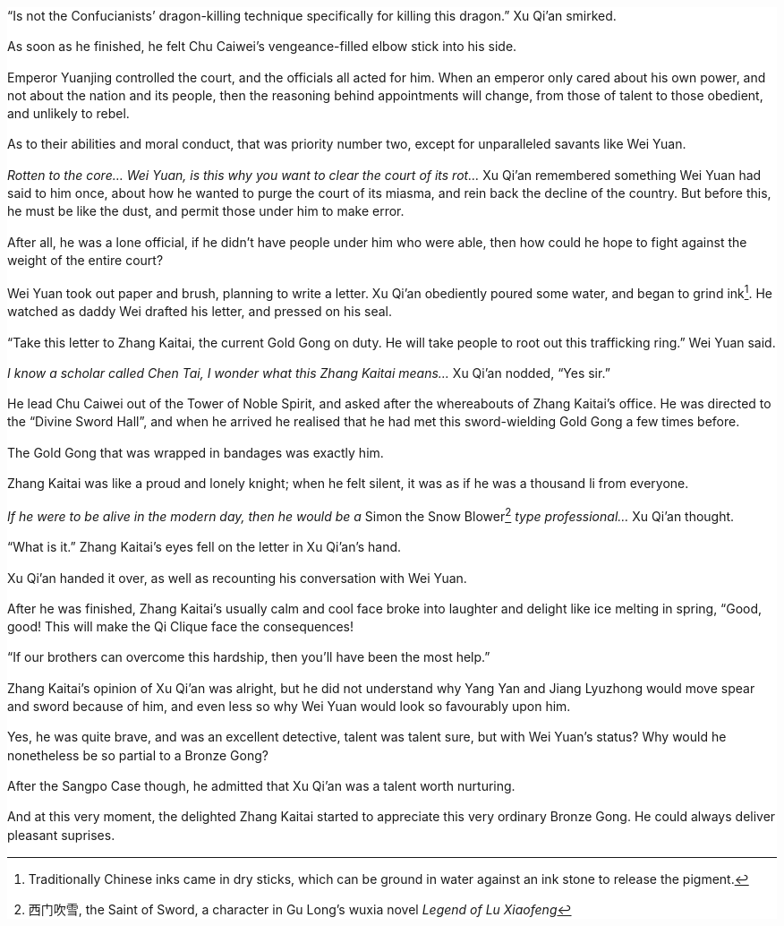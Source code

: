“Is not the Confucianists’ dragon-killing technique specifically for killing this dragon.” Xu Qi’an smirked.

As soon as he finished, he felt Chu Caiwei’s vengeance-filled elbow stick into his side.

Emperor Yuanjing controlled the court, and the officials all acted for him. When an emperor only cared about his own power, and not about the nation and its people, then the reasoning behind appointments will change, from those of talent to those obedient, and unlikely to rebel.

As to their abilities and moral conduct, that was priority number two, except for unparalleled savants like Wei Yuan.

*Rotten to the core… Wei Yuan, is this why you want to clear the court of its rot…* Xu Qi’an remembered something Wei Yuan had said to him once, about how he wanted to purge the court of its miasma, and rein back the decline of the country. But before this, he must be like the dust, and permit those under him to make error.

After all, he was a lone official, if he didn’t have people under him who were able, then how could he hope to fight against the weight of the entire court?

Wei Yuan took out paper and brush, planning to write a letter. Xu Qi’an obediently poured some water, and began to grind ink[^1]. He watched as daddy Wei drafted his letter, and pressed on his seal.

“Take this letter to Zhang Kaitai, the current Gold Gong on duty. He will take people to root out this trafficking ring.” Wei Yuan said.

*I know a scholar called Chen Tai, I wonder what this Zhang Kaitai means…* Xu Qi’an nodded, “Yes sir.”

He lead Chu Caiwei out of the Tower of Noble Spirit, and asked after the whereabouts of Zhang Kaitai’s office. He was directed to the “Divine Sword Hall”, and when he arrived he realised that he had met this sword-wielding Gold Gong a few times before.

The Gold Gong that was wrapped in bandages was exactly him.

Zhang Kaitai was like a proud and lonely knight; when he felt silent, it was as if he was a thousand li from everyone.

*If he were to be alive in the modern day, then he would be a* Simon the Snow Blower[^2] *type professional…* Xu Qi’an thought.

“What is it.” Zhang Kaitai’s eyes fell on the letter in Xu Qi’an’s hand.

Xu Qi’an handed it over, as well as recounting his conversation with Wei Yuan.

After he was finished, Zhang Kaitai’s usually calm and cool face broke into laughter and delight like ice melting in spring, “Good, good! This will make the Qi Clique face the consequences!

“If our brothers can overcome this hardship, then you’ll have been the most help.”

Zhang Kaitai’s opinion of Xu Qi’an was alright, but he did not understand why Yang Yan and Jiang Lyuzhong would move spear and sword because of him, and even less so why Wei Yuan would look so favourably upon him.

Yes, he was quite brave, and was an excellent detective, talent was talent sure, but with Wei Yuan’s status? Why would he nonetheless be so partial to a Bronze Gong?

After the Sangpo Case though, he admitted that Xu Qi’an was a talent worth nurturing.

And at this very moment, the delighted Zhang Kaitai started to appreciate this very ordinary Bronze Gong. He could always deliver pleasant suprises.


[^1]: Traditionally Chinese inks came in dry sticks, which can be ground in water against an ink stone to release the pigment.    
[^2]: 西门吹雪, the Saint of Sword, a character in Gu Long’s wuxia novel *Legend of Lu Xiaofeng*    